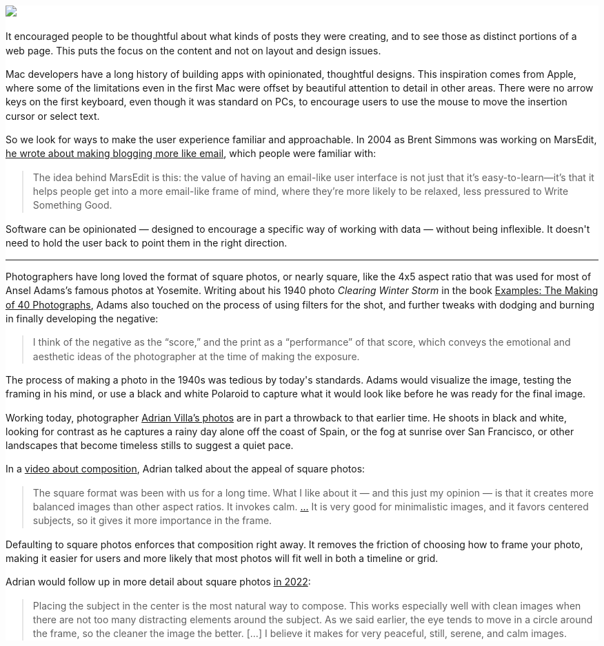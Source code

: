 ![][image-2]

It encouraged people to be thoughtful about what kinds of posts they were creating, and to see those as distinct portions of a web page. This puts the focus on the content and not on layout and design issues.

Mac developers have a long history of building apps with opinionated, thoughtful designs. This inspiration comes from Apple, where some of the limitations even in the first Mac were offset by beautiful attention to detail in other areas. There were no arrow keys on the first keyboard, even though it was standard on PCs, to encourage users to use the mouse to move the insertion cursor or select text.

So we look for ways to make the user experience familiar and approachable. In 2004 as Brent Simmons was working on MarsEdit, [he wrote about making blogging more like email][9], which people were familiar with:

> The idea behind MarsEdit is this: the value of having an email-like user interface is not just that it’s easy-to-learn—it’s that it helps people get into a more email-like frame of mind, where they’re more likely to be relaxed, less pressured to Write Something Good.

Software can be opinionated — designed to encourage a specific way of working with data — without being inflexible. It doesn't need to hold the user back to point them in the right direction.

---- 

Photographers have long loved the format of square photos, or nearly square, like the 4x5 aspect ratio that was used for most of Ansel Adams’s famous photos at Yosemite. Writing about his 1940 photo _Clearing Winter Storm_ in the book [Examples: The Making of 40 Photographs][10], Adams also touched on the process of using filters for the shot, and further tweaks with dodging and burning in finally developing the negative:

> I think of the negative as the “score,” and the print as a “performance” of that score, which conveys the emotional and aesthetic ideas of the photographer at the time of making the exposure.

The process of making a photo in the 1940s was tedious by today's standards. Adams would visualize the image, testing the framing in his mind, or use a black and white Polaroid to capture what it would look like before he was ready for the final image.

Working today, photographer [Adrian Villa’s photos][11] are in part a throwback to that earlier time. He shoots in black and white, looking for contrast as he captures a rainy day alone off the coast of Spain, or the fog at sunrise over San Francisco, or other landscapes that become timeless stills to suggest a quiet pace.

In a [video about composition][12], Adrian talked about the appeal of square photos:

> The square format was been with us for a long time. What I like about it — and this just my opinion — is that it creates more balanced images than other aspect ratios. It invokes calm. [...]() It is very good for minimalistic images, and it favors centered subjects, so it gives it more importance in the frame.

Defaulting to square photos enforces that composition right away. It removes the friction of choosing how to frame your photo, making it easier for users and more likely that most photos will fit well in both a timeline or grid.

Adrian would follow up in more detail about square photos [in 2022][14]:

> Placing the subject in the center is the most natural way to compose. This works especially well with clean images when there are not too many distracting elements around the subject. As we said earlier, the eye tends to move in a circle around the frame, so the cleaner the image the better. […] I believe it makes for very peaceful, still, serene, and calm images.


[1]:	https://www.goodreads.com/work/quotes/18538015-the-pocket-thich-nhat-hanh
[2]:	https://www.vox.com/2018/5/30/17397120/snap-ceo-evan-spiegel-transcript-code-2018
[3]:	https://factoryjoe.com/2007/10/22/twitter-hashtags-for-emergency-coordination-and-disaster-relief/
[4]:	http://www.latimes.com/news/local/la-me-prepare23oct23,0,6144290.story?coll=la-home-center
[5]:	http://www.samharrelson.com/2007/03/02/the-first-twitterquake/
[6]:	https://factoryjoe.com/2007/08/25/groups-for-twitter-or-a-proposal-for-twitter-tag-channels/
[7]:	https://www.buzzfeednews.com/article/ryanmac/instagram-related-hashtags-favoring-trump-over-biden
[8]:	http://computationalculture.net/what-do-metrics-want/
[9]:	https://inessential.com/2004/10/05/marsedit_user_interface_notes
[10]:	https://micro.blog/books/9780821215517
[11]:	https://aows.co
[12]:	https://aows.co/blog/how-to-use-aspect-ratios-to-create-better-compositions
[14]:	https://aows.co/blog/2022/2/7/how-to-make-square-images
[image-1]:	https://book.micro.blog/uploads/2020/5c1f9e3b39.png
[image-2]:	https://book.micro.blog/uploads/2020/ff6257ef3f.png
[image-3]:	https://book.micro.blog/uploads/2019/423fef005c.png
[image-4]:	https://book.micro.blog/uploads/2020/acfccae0cf.png